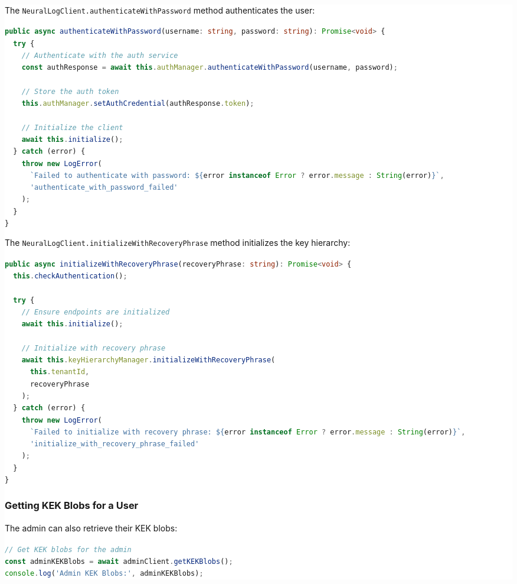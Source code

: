 The `NeuralLogClient.authenticateWithPassword` method authenticates the user:

```typescript
public async authenticateWithPassword(username: string, password: string): Promise<void> {
  try {
    // Authenticate with the auth service
    const authResponse = await this.authManager.authenticateWithPassword(username, password);

    // Store the auth token
    this.authManager.setAuthCredential(authResponse.token);

    // Initialize the client
    await this.initialize();
  } catch (error) {
    throw new LogError(
      `Failed to authenticate with password: ${error instanceof Error ? error.message : String(error)}`,
      'authenticate_with_password_failed'
    );
  }
}
```

The `NeuralLogClient.initializeWithRecoveryPhrase` method initializes the key hierarchy:

```typescript
public async initializeWithRecoveryPhrase(recoveryPhrase: string): Promise<void> {
  this.checkAuthentication();

  try {
    // Ensure endpoints are initialized
    await this.initialize();

    // Initialize with recovery phrase
    await this.keyHierarchyManager.initializeWithRecoveryPhrase(
      this.tenantId,
      recoveryPhrase
    );
  } catch (error) {
    throw new LogError(
      `Failed to initialize with recovery phrase: ${error instanceof Error ? error.message : String(error)}`,
      'initialize_with_recovery_phrase_failed'
    );
  }
}
```

### Getting KEK Blobs for a User

The admin can also retrieve their KEK blobs:

```typescript
// Get KEK blobs for the admin
const adminKEKBlobs = await adminClient.getKEKBlobs();
console.log('Admin KEK Blobs:', adminKEKBlobs);
```
